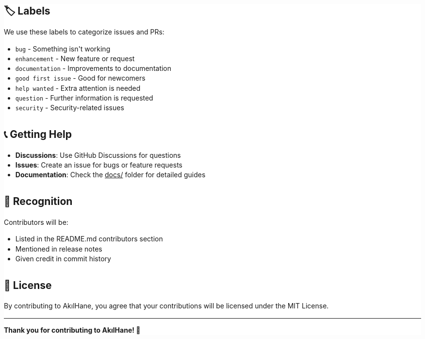 ## 🏷️ Labels

We use these labels to categorize issues and PRs:
- `bug` - Something isn't working
- `enhancement` - New feature or request
- `documentation` - Improvements to documentation
- `good first issue` - Good for newcomers
- `help wanted` - Extra attention is needed
- `question` - Further information is requested
- `security` - Security-related issues

## 📞 Getting Help

- **Discussions**: Use GitHub Discussions for questions
- **Issues**: Create an issue for bugs or feature requests
- **Documentation**: Check the [docs/](docs/) folder for detailed guides

## 🎉 Recognition

Contributors will be:
- Listed in the README.md contributors section
- Mentioned in release notes
- Given credit in commit history

## 📄 License

By contributing to AkılHane, you agree that your contributions will be licensed under the MIT License.

---

**Thank you for contributing to AkılHane! 🚀** 
